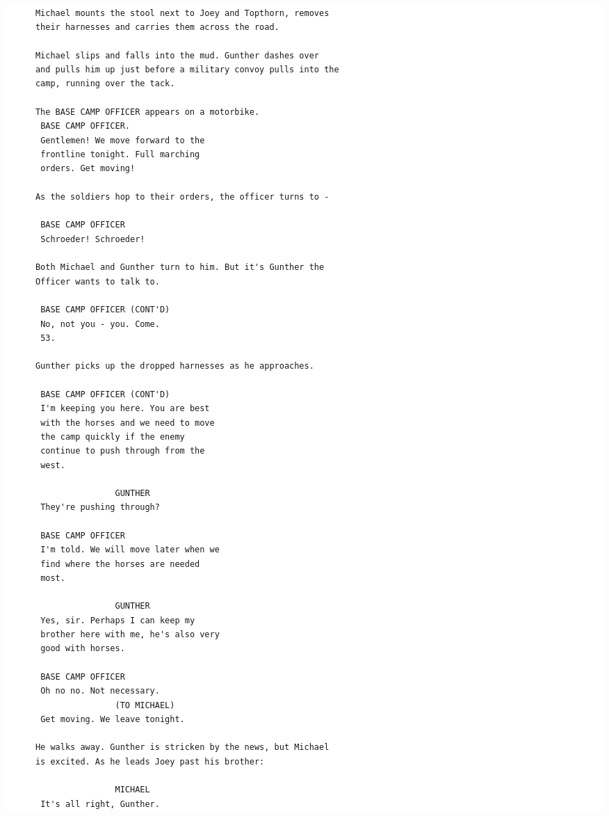          Michael mounts the stool next to Joey and Topthorn, removes
          their harnesses and carries them across the road.
                         
          Michael slips and falls into the mud. Gunther dashes over
          and pulls him up just before a military convoy pulls into the
          camp, running over the tack.
                         
          The BASE CAMP OFFICER appears on a motorbike.
           BASE CAMP OFFICER.
           Gentlemen! We move forward to the
           frontline tonight. Full marching
           orders. Get moving!
                         
          As the soldiers hop to their orders, the officer turns to -
                         
           BASE CAMP OFFICER
           Schroeder! Schroeder!
                         
          Both Michael and Gunther turn to him. But it's Gunther the
          Officer wants to talk to.
                         
           BASE CAMP OFFICER (CONT'D)
           No, not you - you. Come.
           53.
                         
          Gunther picks up the dropped harnesses as he approaches.
                         
           BASE CAMP OFFICER (CONT'D)
           I'm keeping you here. You are best
           with the horses and we need to move
           the camp quickly if the enemy
           continue to push through from the
           west.
                         
                          GUNTHER
           They're pushing through?
                         
           BASE CAMP OFFICER
           I'm told. We will move later when we
           find where the horses are needed
           most.
                         
                          GUNTHER
           Yes, sir. Perhaps I can keep my
           brother here with me, he's also very
           good with horses.
                         
           BASE CAMP OFFICER
           Oh no no. Not necessary.
                          (TO MICHAEL)
           Get moving. We leave tonight.
                         
          He walks away. Gunther is stricken by the news, but Michael
          is excited. As he leads Joey past his brother:
                         
                          MICHAEL
           It's all right, Gunther.
                         